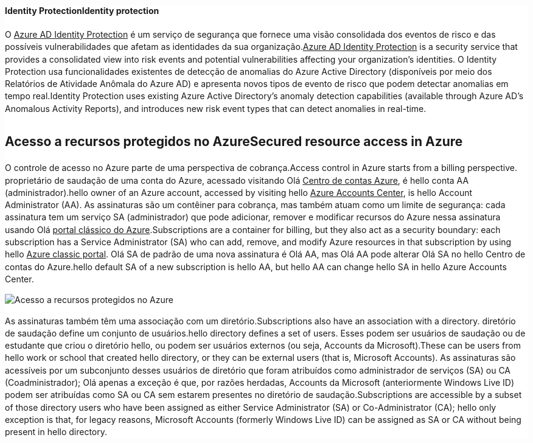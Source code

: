#### <a name="identity-protection"></a><span data-ttu-id="a5bc7-207">Identity Protection</span><span class="sxs-lookup"><span data-stu-id="a5bc7-207">Identity protection</span></span>

<span data-ttu-id="a5bc7-208">O [Azure AD Identity Protection](https://docs.microsoft.com/azure/active-directory/active-directory-identityprotection) é um serviço de segurança que fornece uma visão consolidada dos eventos de risco e das possíveis vulnerabilidades que afetam as identidades da sua organização.</span><span class="sxs-lookup"><span data-stu-id="a5bc7-208">[Azure AD Identity Protection](https://docs.microsoft.com/azure/active-directory/active-directory-identityprotection) is a security service that provides a consolidated view into risk events and potential vulnerabilities affecting your organization’s identities.</span></span> <span data-ttu-id="a5bc7-209">O Identity Protection usa funcionalidades existentes de detecção de anomalias do Azure Active Directory (disponíveis por meio dos Relatórios de Atividade Anômala do Azure AD) e apresenta novos tipos de evento de risco que podem detectar anomalias em tempo real.</span><span class="sxs-lookup"><span data-stu-id="a5bc7-209">Identity Protection uses existing Azure Active Directory’s anomaly detection capabilities (available through Azure AD’s Anomalous Activity Reports), and introduces new risk event types that can detect anomalies in real-time.</span></span>

## <a name="secured-resource-access-in-azure"></a><span data-ttu-id="a5bc7-210">Acesso a recursos protegidos no Azure</span><span class="sxs-lookup"><span data-stu-id="a5bc7-210">Secured resource access in Azure</span></span>

<span data-ttu-id="a5bc7-211">O controle de acesso no Azure parte de uma perspectiva de cobrança.</span><span class="sxs-lookup"><span data-stu-id="a5bc7-211">Access control in Azure starts from a billing perspective.</span></span> <span data-ttu-id="a5bc7-212">proprietário de saudação de uma conta do Azure, acessado visitando Olá [Centro de contas Azure](https://account.windowsazure.com/subscriptions), é hello conta AA (administrador).</span><span class="sxs-lookup"><span data-stu-id="a5bc7-212">hello owner of an Azure account, accessed by visiting hello [Azure Accounts Center](https://account.windowsazure.com/subscriptions), is hello Account Administrator (AA).</span></span> <span data-ttu-id="a5bc7-213">As assinaturas são um contêiner para cobrança, mas também atuam como um limite de segurança: cada assinatura tem um serviço SA (administrador) que pode adicionar, remover e modificar recursos do Azure nessa assinatura usando Olá [portal clássico do Azure](https://manage.windowsazure.com/).</span><span class="sxs-lookup"><span data-stu-id="a5bc7-213">Subscriptions are a container for billing, but they also act as a security boundary: each subscription has a Service Administrator (SA) who can add, remove, and modify Azure resources in that subscription by using hello [Azure classic portal](https://manage.windowsazure.com/).</span></span> <span data-ttu-id="a5bc7-214">Olá SA de padrão de uma nova assinatura é Olá AA, mas Olá AA pode alterar Olá SA no hello Centro de contas do Azure.</span><span class="sxs-lookup"><span data-stu-id="a5bc7-214">hello default SA of a new subscription is hello AA, but hello AA can change hello SA in hello Azure Accounts Center.</span></span>

![Acesso a recursos protegidos no Azure](media/azure-security-technical-capabilities/azure-security-technical-capabilities-fig3.png)

<span data-ttu-id="a5bc7-216">As assinaturas também têm uma associação com um diretório.</span><span class="sxs-lookup"><span data-stu-id="a5bc7-216">Subscriptions also have an association with a directory.</span></span> <span data-ttu-id="a5bc7-217">diretório de saudação define um conjunto de usuários.</span><span class="sxs-lookup"><span data-stu-id="a5bc7-217">hello directory defines a set of users.</span></span> <span data-ttu-id="a5bc7-218">Esses podem ser usuários de saudação ou de estudante que criou o diretório hello, ou podem ser usuários externos (ou seja, Accounts da Microsoft).</span><span class="sxs-lookup"><span data-stu-id="a5bc7-218">These can be users from hello work or school that created hello directory, or they can be external users (that is, Microsoft Accounts).</span></span> <span data-ttu-id="a5bc7-219">As assinaturas são acessíveis por um subconjunto desses usuários de diretório que foram atribuídos como administrador de serviços (SA) ou CA (Coadministrador); Olá apenas a exceção é que, por razões herdadas, Accounts da Microsoft (anteriormente Windows Live ID) podem ser atribuídas como SA ou CA sem estarem presentes no diretório de saudação.</span><span class="sxs-lookup"><span data-stu-id="a5bc7-219">Subscriptions are accessible by a subset of those directory users who have been assigned as either Service Administrator (SA) or Co-Administrator (CA); hello only exception is that, for legacy reasons, Microsoft Accounts (formerly Windows Live ID) can be assigned as SA or CA without being present in hello directory.</span></span>
